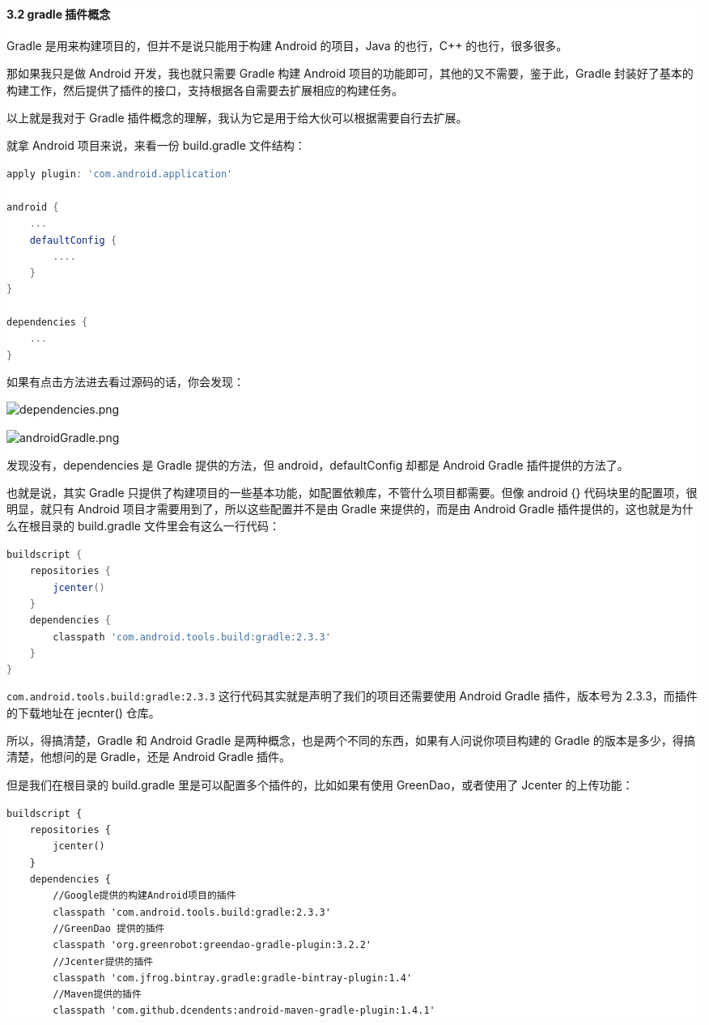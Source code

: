 #### 3.2 gradle 插件概念  

Gradle 是用来构建项目的，但并不是说只能用于构建 Android 的项目，Java 的也行，C++ 的也行，很多很多。

那如果我只是做 Android 开发，我也就只需要 Gradle 构建 Android 项目的功能即可，其他的又不需要，鉴于此，Gradle 封装好了基本的构建工作，然后提供了插件的接口，支持根据各自需要去扩展相应的构建任务。

以上就是我对于 Gradle 插件概念的理解，我认为它是用于给大伙可以根据需要自行去扩展。

就拿 Android 项目来说，来看一份 build.gradle 文件结构：  

```  groovy
apply plugin: 'com.android.application'

android {
    ...
    defaultConfig {
        ....
    }
}

dependencies {
    ...
}
```

如果有点击方法进去看过源码的话，你会发现：  

![dependencies.png](https://upload-images.jianshu.io/upload_images/1924341-0c5957cb23efc34c.png?imageMogr2/auto-orient/strip%7CimageView2/2/w/1240)  

![androidGradle.png](https://upload-images.jianshu.io/upload_images/1924341-6ab837803546b7d8.png?imageMogr2/auto-orient/strip%7CimageView2/2/w/1240)  

发现没有，dependencies 是 Gradle 提供的方法，但 android，defaultConfig 却都是 Android Gradle 插件提供的方法了。

也就是说，其实 Gradle 只提供了构建项目的一些基本功能，如配置依赖库，不管什么项目都需要。但像 android {} 代码块里的配置项，很明显，就只有 Android 项目才需要用到了，所以这些配置并不是由 Gradle 来提供的，而是由 Android Gradle 插件提供的，这也就是为什么在根目录的 build.gradle 文件里会有这么一行代码：  

``` groovy
buildscript {
    repositories {
        jcenter()
    }
    dependencies {
        classpath 'com.android.tools.build:gradle:2.3.3'
    }
}
```

`com.android.tools.build:gradle:2.3.3` 这行代码其实就是声明了我们的项目还需要使用 Android Gradle 插件，版本号为 2.3.3，而插件的下载地址在 jecnter() 仓库。 

所以，得搞清楚，Gradle 和 Android Gradle 是两种概念，也是两个不同的东西，如果有人问说你项目构建的 Gradle 的版本是多少，得搞清楚，他想问的是 Gradle，还是 Android Gradle 插件。

但是我们在根目录的 build.gradle 里是可以配置多个插件的，比如如果有使用 GreenDao，或者使用了 Jcenter 的上传功能：  

```  
buildscript {
    repositories {
        jcenter()
    }
    dependencies {
    	//Google提供的构建Android项目的插件
    	classpath 'com.android.tools.build:gradle:2.3.3'
    	//GreenDao 提供的插件
        classpath 'org.greenrobot:greendao-gradle-plugin:3.2.2'
        //Jcenter提供的插件
        classpath 'com.jfrog.bintray.gradle:gradle-bintray-plugin:1.4'
        //Maven提供的插件
    	classpath 'com.github.dcendents:android-maven-gradle-plugin:1.4.1'
```